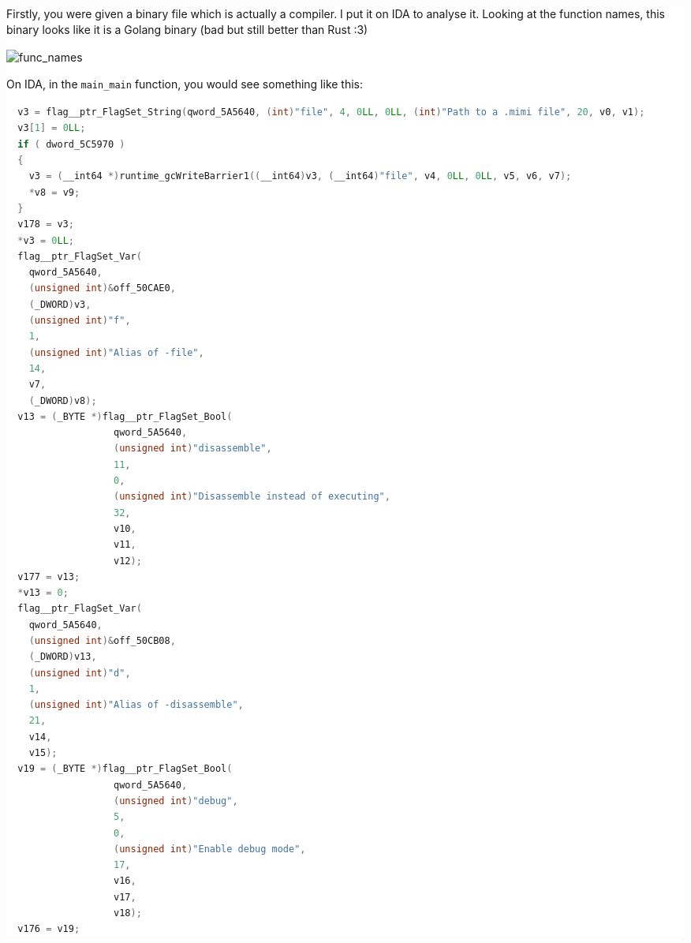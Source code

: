 Firstly, you were given a binary file which is actually a compiler. I put it on IDA to analyse it. Looking at the function names, this binary looks like it is a Golang binary (bad but still better than Rust :3)

![func_names](https://raw.githubusercontent.com/nguyenthienanh05/nguyenthienanh05.github.io/main/assets/img/PwnMeCTF2025/chall3_func.png)

On IDA, in the `main_main` function, you would see something like this:
```c
  v3 = flag__ptr_FlagSet_String(qword_5A5640, (int)"file", 4, 0LL, 0LL, (int)"Path to a .mimi file", 20, v0, v1);
  v3[1] = 0LL;
  if ( dword_5C5970 )
  {
    v3 = (__int64 *)runtime_gcWriteBarrier1((__int64)v3, (__int64)"file", v4, 0LL, 0LL, v5, v6, v7);
    *v8 = v9;
  }
  v178 = v3;
  *v3 = 0LL;
  flag__ptr_FlagSet_Var(
    qword_5A5640,
    (unsigned int)&off_50CAE0,
    (_DWORD)v3,
    (unsigned int)"f",
    1,
    (unsigned int)"Alias of -file",
    14,
    v7,
    (_DWORD)v8);
  v13 = (_BYTE *)flag__ptr_FlagSet_Bool(
                   qword_5A5640,
                   (unsigned int)"disassemble",
                   11,
                   0,
                   (unsigned int)"Disassemble instead of executing",
                   32,
                   v10,
                   v11,
                   v12);
  v177 = v13;
  *v13 = 0;
  flag__ptr_FlagSet_Var(
    qword_5A5640,
    (unsigned int)&off_50CB08,
    (_DWORD)v13,
    (unsigned int)"d",
    1,
    (unsigned int)"Alias of -disassemble",
    21,
    v14,
    v15);
  v19 = (_BYTE *)flag__ptr_FlagSet_Bool(
                   qword_5A5640,
                   (unsigned int)"debug",
                   5,
                   0,
                   (unsigned int)"Enable debug mode",
                   17,
                   v16,
                   v17,
                   v18);
  v176 = v19;
```